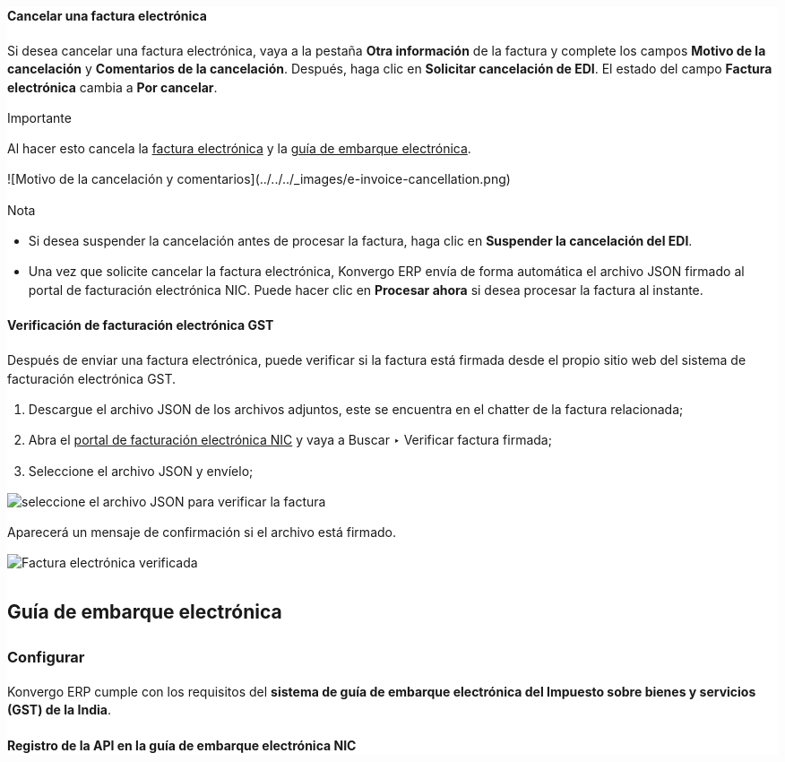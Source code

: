 #### Cancelar una factura electrónica

Si desea cancelar una factura electrónica, vaya a la pestaña **Otra
información** de la factura y complete los campos **Motivo de la cancelación**
y **Comentarios de la cancelación**. Después, haga clic en **Solicitar
cancelación de EDI**. El estado del campo **Factura electrónica** cambia a
**Por cancelar**.

<div class="alert alert-warning">
<p class="alert-title">
Importante</p><p>Al hacer esto cancela la <a href="#india-e-invoicing"><span class="std std-ref">factura electrónica</span></a> y la <a href="#india-e-waybill"><span class="std std-ref">guía de embarque electrónica</span></a>.</p>
</div> ![Motivo de la cancelación y
comentarios](../../../_images/e-invoice-cancellation.png) <div class="alert alert-primary">
<p class="alert-title">
Nota</p><ul>
<li><p>Si desea suspender la cancelación antes de procesar la factura, haga clic en <b>Suspender la cancelación del EDI</b>.</p></li>
<li><p>Una vez que solicite cancelar la factura electrónica, Konvergo ERP envía de forma automática el archivo JSON firmado al portal de facturación electrónica NIC. Puede hacer clic en <b>Procesar ahora</b> si desea procesar la factura al instante.</p></li>
</ul>
</div>

#### Verificación de facturación electrónica GST

Después de enviar una factura electrónica, puede verificar si la factura está
firmada desde el propio sitio web del sistema de facturación electrónica GST.

  1. Descargue el archivo JSON de los archivos adjuntos, este se encuentra en el chatter de la factura relacionada;

  2. Abra el [portal de facturación electrónica NIC](https://einvoice1.gst.gov.in/) y vaya a Buscar ‣ Verificar factura firmada;

  3. Seleccione el archivo JSON y envíelo;

![seleccione el archivo JSON para verificar la
factura](../../../_images/verify-invoice.png)

Aparecerá un mensaje de confirmación si el archivo está firmado.

![Factura electrónica verificada](../../../_images/signed-invoice.png)

## Guía de embarque electrónica

### Configurar

Konvergo ERP cumple con los requisitos del **sistema de guía de embarque electrónica
del Impuesto sobre bienes y servicios (GST) de la India**.

#### Registro de la API en la guía de embarque electrónica NIC
